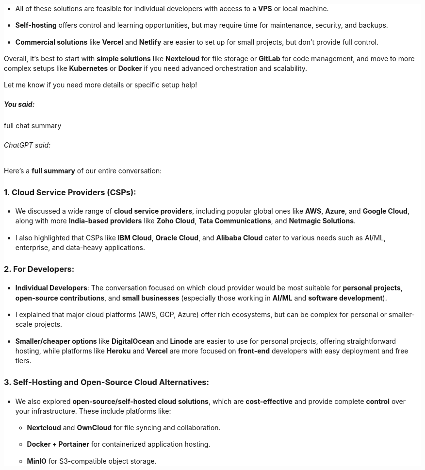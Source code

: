- All of these solutions are feasible for individual developers with access to a **VPS** or local machine.
    
- **Self-hosting** offers control and learning opportunities, but may require time for maintenance, security, and backups.
    
- **Commercial solutions** like **Vercel** and **Netlify** are easier to set up for small projects, but don’t provide full control.
    

Overall, it’s best to start with **simple solutions** like **Nextcloud** for file storage or **GitLab** for code management, and move to more complex setups like **Kubernetes** or **Docker** if you need advanced orchestration and scalability.

Let me know if you need more details or specific setup help!

##### You said:

full chat summary

###### ChatGPT said:

Here’s a **full summary** of our entire conversation:

### 1. **Cloud Service Providers (CSPs)**:

- We discussed a wide range of **cloud service providers**, including popular global ones like **AWS**, **Azure**, and **Google Cloud**, along with more **India-based providers** like **Zoho Cloud**, **Tata Communications**, and **Netmagic Solutions**.
    
- I also highlighted that CSPs like **IBM Cloud**, **Oracle Cloud**, and **Alibaba Cloud** cater to various needs such as AI/ML, enterprise, and data-heavy applications.
    

### 2. **For Developers**:

- **Individual Developers**: The conversation focused on which cloud provider would be most suitable for **personal projects**, **open-source contributions**, and **small businesses** (especially those working in **AI/ML** and **software development**).
    
- I explained that major cloud platforms (AWS, GCP, Azure) offer rich ecosystems, but can be complex for personal or smaller-scale projects.
    
- **Smaller/cheaper options** like **DigitalOcean** and **Linode** are easier to use for personal projects, offering straightforward hosting, while platforms like **Heroku** and **Vercel** are more focused on **front-end** developers with easy deployment and free tiers.
    

### 3. **Self-Hosting and Open-Source Cloud Alternatives**:

- We also explored **open-source/self-hosted cloud solutions**, which are **cost-effective** and provide complete **control** over your infrastructure. These include platforms like:
    
    - **Nextcloud** and **OwnCloud** for file syncing and collaboration.
        
    - **Docker + Portainer** for containerized application hosting.
        
    - **MinIO** for S3-compatible object storage.
        